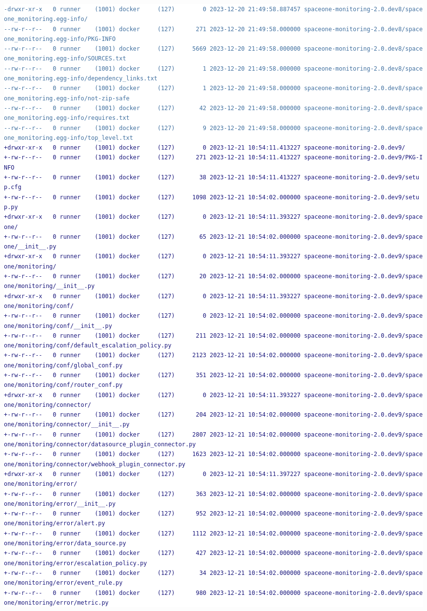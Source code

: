 ```diff
-drwxr-xr-x   0 runner    (1001) docker     (127)        0 2023-12-20 21:49:58.887457 spaceone-monitoring-2.0.dev8/spaceone_monitoring.egg-info/
--rw-r--r--   0 runner    (1001) docker     (127)      271 2023-12-20 21:49:58.000000 spaceone-monitoring-2.0.dev8/spaceone_monitoring.egg-info/PKG-INFO
--rw-r--r--   0 runner    (1001) docker     (127)     5669 2023-12-20 21:49:58.000000 spaceone-monitoring-2.0.dev8/spaceone_monitoring.egg-info/SOURCES.txt
--rw-r--r--   0 runner    (1001) docker     (127)        1 2023-12-20 21:49:58.000000 spaceone-monitoring-2.0.dev8/spaceone_monitoring.egg-info/dependency_links.txt
--rw-r--r--   0 runner    (1001) docker     (127)        1 2023-12-20 21:49:58.000000 spaceone-monitoring-2.0.dev8/spaceone_monitoring.egg-info/not-zip-safe
--rw-r--r--   0 runner    (1001) docker     (127)       42 2023-12-20 21:49:58.000000 spaceone-monitoring-2.0.dev8/spaceone_monitoring.egg-info/requires.txt
--rw-r--r--   0 runner    (1001) docker     (127)        9 2023-12-20 21:49:58.000000 spaceone-monitoring-2.0.dev8/spaceone_monitoring.egg-info/top_level.txt
+drwxr-xr-x   0 runner    (1001) docker     (127)        0 2023-12-21 10:54:11.413227 spaceone-monitoring-2.0.dev9/
+-rw-r--r--   0 runner    (1001) docker     (127)      271 2023-12-21 10:54:11.413227 spaceone-monitoring-2.0.dev9/PKG-INFO
+-rw-r--r--   0 runner    (1001) docker     (127)       38 2023-12-21 10:54:11.413227 spaceone-monitoring-2.0.dev9/setup.cfg
+-rw-r--r--   0 runner    (1001) docker     (127)     1098 2023-12-21 10:54:02.000000 spaceone-monitoring-2.0.dev9/setup.py
+drwxr-xr-x   0 runner    (1001) docker     (127)        0 2023-12-21 10:54:11.393227 spaceone-monitoring-2.0.dev9/spaceone/
+-rw-r--r--   0 runner    (1001) docker     (127)       65 2023-12-21 10:54:02.000000 spaceone-monitoring-2.0.dev9/spaceone/__init__.py
+drwxr-xr-x   0 runner    (1001) docker     (127)        0 2023-12-21 10:54:11.393227 spaceone-monitoring-2.0.dev9/spaceone/monitoring/
+-rw-r--r--   0 runner    (1001) docker     (127)       20 2023-12-21 10:54:02.000000 spaceone-monitoring-2.0.dev9/spaceone/monitoring/__init__.py
+drwxr-xr-x   0 runner    (1001) docker     (127)        0 2023-12-21 10:54:11.393227 spaceone-monitoring-2.0.dev9/spaceone/monitoring/conf/
+-rw-r--r--   0 runner    (1001) docker     (127)        0 2023-12-21 10:54:02.000000 spaceone-monitoring-2.0.dev9/spaceone/monitoring/conf/__init__.py
+-rw-r--r--   0 runner    (1001) docker     (127)      211 2023-12-21 10:54:02.000000 spaceone-monitoring-2.0.dev9/spaceone/monitoring/conf/default_escalation_policy.py
+-rw-r--r--   0 runner    (1001) docker     (127)     2123 2023-12-21 10:54:02.000000 spaceone-monitoring-2.0.dev9/spaceone/monitoring/conf/global_conf.py
+-rw-r--r--   0 runner    (1001) docker     (127)      351 2023-12-21 10:54:02.000000 spaceone-monitoring-2.0.dev9/spaceone/monitoring/conf/router_conf.py
+drwxr-xr-x   0 runner    (1001) docker     (127)        0 2023-12-21 10:54:11.393227 spaceone-monitoring-2.0.dev9/spaceone/monitoring/connector/
+-rw-r--r--   0 runner    (1001) docker     (127)      204 2023-12-21 10:54:02.000000 spaceone-monitoring-2.0.dev9/spaceone/monitoring/connector/__init__.py
+-rw-r--r--   0 runner    (1001) docker     (127)     2807 2023-12-21 10:54:02.000000 spaceone-monitoring-2.0.dev9/spaceone/monitoring/connector/datasource_plugin_connector.py
+-rw-r--r--   0 runner    (1001) docker     (127)     1623 2023-12-21 10:54:02.000000 spaceone-monitoring-2.0.dev9/spaceone/monitoring/connector/webhook_plugin_connector.py
+drwxr-xr-x   0 runner    (1001) docker     (127)        0 2023-12-21 10:54:11.397227 spaceone-monitoring-2.0.dev9/spaceone/monitoring/error/
+-rw-r--r--   0 runner    (1001) docker     (127)      363 2023-12-21 10:54:02.000000 spaceone-monitoring-2.0.dev9/spaceone/monitoring/error/__init__.py
+-rw-r--r--   0 runner    (1001) docker     (127)      952 2023-12-21 10:54:02.000000 spaceone-monitoring-2.0.dev9/spaceone/monitoring/error/alert.py
+-rw-r--r--   0 runner    (1001) docker     (127)     1112 2023-12-21 10:54:02.000000 spaceone-monitoring-2.0.dev9/spaceone/monitoring/error/data_source.py
+-rw-r--r--   0 runner    (1001) docker     (127)      427 2023-12-21 10:54:02.000000 spaceone-monitoring-2.0.dev9/spaceone/monitoring/error/escalation_policy.py
+-rw-r--r--   0 runner    (1001) docker     (127)       34 2023-12-21 10:54:02.000000 spaceone-monitoring-2.0.dev9/spaceone/monitoring/error/event_rule.py
+-rw-r--r--   0 runner    (1001) docker     (127)      980 2023-12-21 10:54:02.000000 spaceone-monitoring-2.0.dev9/spaceone/monitoring/error/metric.py
```
